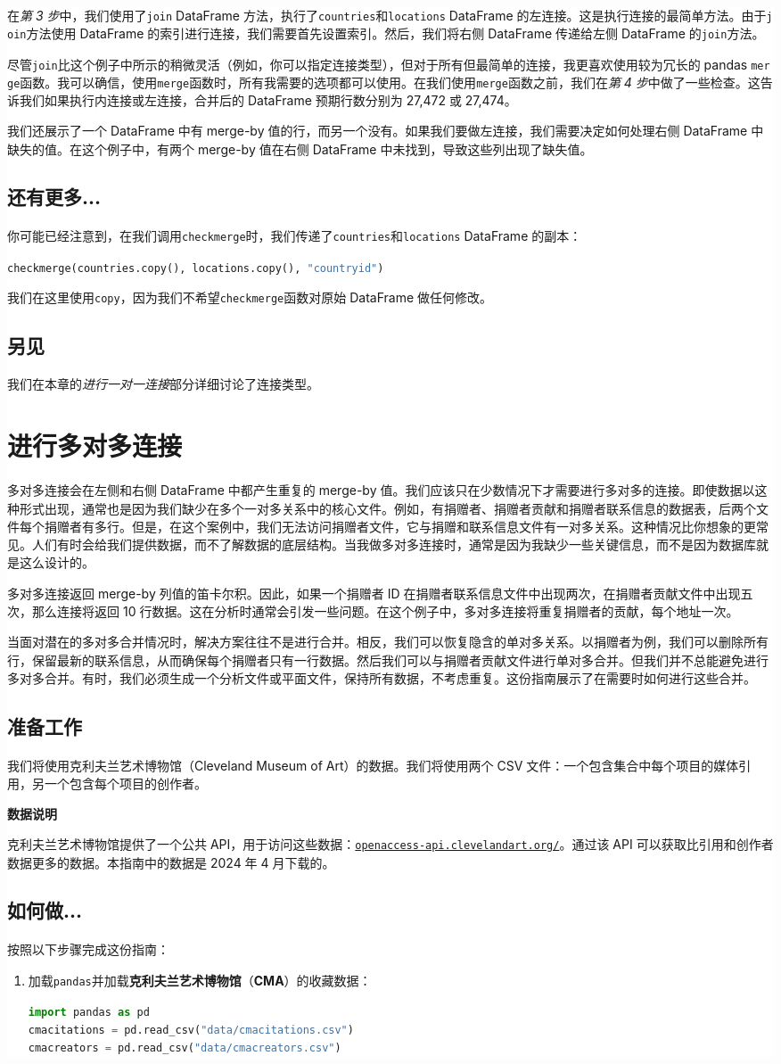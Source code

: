 在*第 3 步*中，我们使用了`join` DataFrame 方法，执行了`countries`和`locations` DataFrame 的左连接。这是执行连接的最简单方法。由于`join`方法使用 DataFrame 的索引进行连接，我们需要首先设置索引。然后，我们将右侧 DataFrame 传递给左侧 DataFrame 的`join`方法。

尽管`join`比这个例子中所示的稍微灵活（例如，你可以指定连接类型），但对于所有但最简单的连接，我更喜欢使用较为冗长的 pandas `merge`函数。我可以确信，使用`merge`函数时，所有我需要的选项都可以使用。在我们使用`merge`函数之前，我们在*第 4 步*中做了一些检查。这告诉我们如果执行内连接或左连接，合并后的 DataFrame 预期行数分别为 27,472 或 27,474。

我们还展示了一个 DataFrame 中有 merge-by 值的行，而另一个没有。如果我们要做左连接，我们需要决定如何处理右侧 DataFrame 中缺失的值。在这个例子中，有两个 merge-by 值在右侧 DataFrame 中未找到，导致这些列出现了缺失值。

## 还有更多…

你可能已经注意到，在我们调用`checkmerge`时，我们传递了`countries`和`locations` DataFrame 的副本：

```py
checkmerge(countries.copy(), locations.copy(), "countryid") 
```

我们在这里使用`copy`，因为我们不希望`checkmerge`函数对原始 DataFrame 做任何修改。

## 另见

我们在本章的*进行一对一连接*部分详细讨论了连接类型。

# 进行多对多连接

多对多连接会在左侧和右侧 DataFrame 中都产生重复的 merge-by 值。我们应该只在少数情况下才需要进行多对多的连接。即使数据以这种形式出现，通常也是因为我们缺少在多个一对多关系中的核心文件。例如，有捐赠者、捐赠者贡献和捐赠者联系信息的数据表，后两个文件每个捐赠者有多行。但是，在这个案例中，我们无法访问捐赠者文件，它与捐赠和联系信息文件有一对多关系。这种情况比你想象的更常见。人们有时会给我们提供数据，而不了解数据的底层结构。当我做多对多连接时，通常是因为我缺少一些关键信息，而不是因为数据库就是这么设计的。

多对多连接返回 merge-by 列值的笛卡尔积。因此，如果一个捐赠者 ID 在捐赠者联系信息文件中出现两次，在捐赠者贡献文件中出现五次，那么连接将返回 10 行数据。这在分析时通常会引发一些问题。在这个例子中，多对多连接将重复捐赠者的贡献，每个地址一次。

当面对潜在的多对多合并情况时，解决方案往往不是进行合并。相反，我们可以恢复隐含的单对多关系。以捐赠者为例，我们可以删除所有行，保留最新的联系信息，从而确保每个捐赠者只有一行数据。然后我们可以与捐赠者贡献文件进行单对多合并。但我们并不总能避免进行多对多合并。有时，我们必须生成一个分析文件或平面文件，保持所有数据，不考虑重复。这份指南展示了在需要时如何进行这些合并。

## 准备工作

我们将使用克利夫兰艺术博物馆（Cleveland Museum of Art）的数据。我们将使用两个 CSV 文件：一个包含集合中每个项目的媒体引用，另一个包含每个项目的创作者。

**数据说明**

克利夫兰艺术博物馆提供了一个公共 API，用于访问这些数据：[`openaccess-api.clevelandart.org/`](https://openaccess-api.clevelandart.org/)。通过该 API 可以获取比引用和创作者数据更多的数据。本指南中的数据是 2024 年 4 月下载的。

## 如何做...

按照以下步骤完成这份指南：

1.  加载`pandas`并加载**克利夫兰艺术博物馆**（**CMA**）的收藏数据：

    ```py
    import pandas as pd
    cmacitations = pd.read_csv("data/cmacitations.csv")
    cmacreators = pd.read_csv("data/cmacreators.csv") 
    ```
